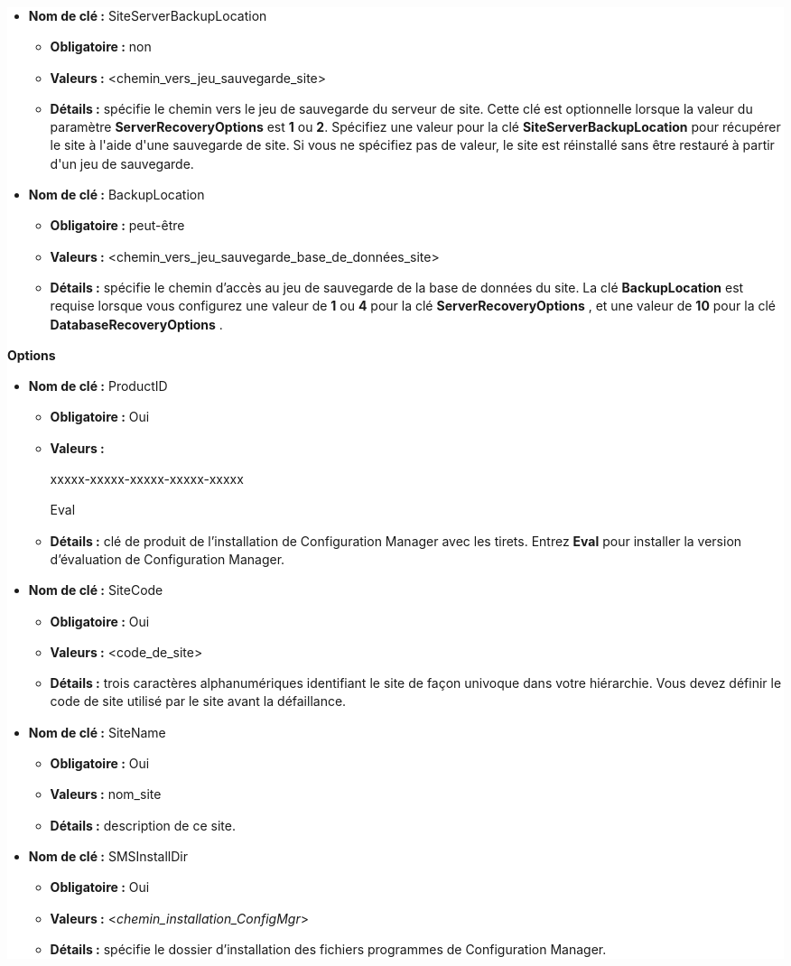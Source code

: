 -   **Nom de clé :** SiteServerBackupLocation  

    -   **Obligatoire :** non  

    -   **Valeurs :** <chemin_vers_jeu_sauvegarde_site\>  

    -   **Détails :** spécifie le chemin vers le jeu de sauvegarde du serveur de site. Cette clé est optionnelle lorsque la valeur du paramètre **ServerRecoveryOptions** est **1** ou **2**. Spécifiez une valeur pour la clé **SiteServerBackupLocation** pour récupérer le site à l'aide d'une sauvegarde de site. Si vous ne spécifiez pas de valeur, le site est réinstallé sans être restauré à partir d'un jeu de sauvegarde.  

-   **Nom de clé :** BackupLocation  

    -   **Obligatoire :** peut-être  

    -   **Valeurs :** <chemin_vers_jeu_sauvegarde_base_de_données_site\>  

    -   **Détails :** spécifie le chemin d’accès au jeu de sauvegarde de la base de données du site. La clé **BackupLocation** est requise lorsque vous configurez une valeur de **1** ou **4** pour la clé **ServerRecoveryOptions** , et une valeur de **10** pour la clé **DatabaseRecoveryOptions** .  

**Options**  

-   **Nom de clé :** ProductID  

    -   **Obligatoire :** Oui  

    -   **Valeurs :**  

         xxxxx-xxxxx-xxxxx-xxxxx-xxxxx  

         Eval  

    -   **Détails :** clé de produit de l’installation de Configuration Manager avec les tirets. Entrez **Eval** pour installer la version d’évaluation de Configuration Manager.  

-   **Nom de clé :** SiteCode  

    -   **Obligatoire :** Oui  

    -   **Valeurs :** <code_de_site\>  

    -   **Détails :** trois caractères alphanumériques identifiant le site de façon univoque dans votre hiérarchie. Vous devez définir le code de site utilisé par le site avant la défaillance.  

-   **Nom de clé :** SiteName  

    -   **Obligatoire :** Oui  

    -   **Valeurs :** nom_site  

    -   **Détails :** description de ce site.  

-   **Nom de clé :** SMSInstallDir  

    -   **Obligatoire :** Oui  

    -   **Valeurs :** <*chemin_installation_ConfigMgr*>  

    -   **Détails :** spécifie le dossier d’installation des fichiers programmes de Configuration Manager.  
